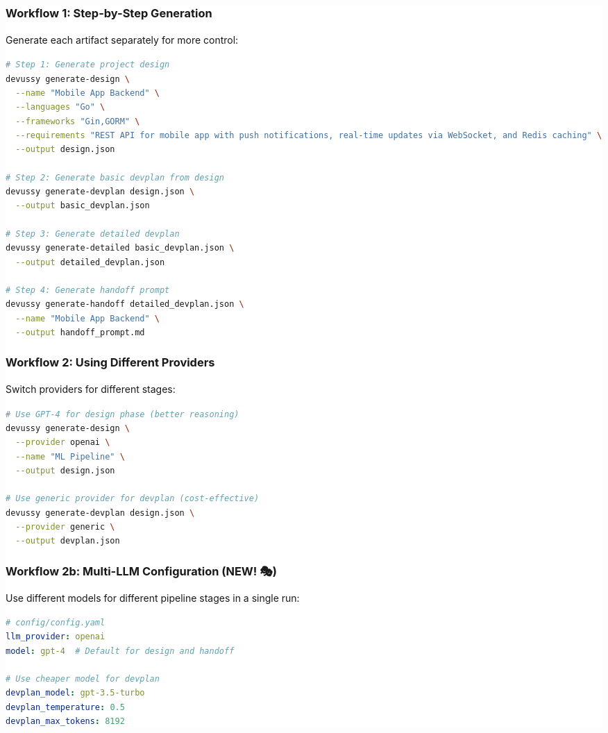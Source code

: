 ### Workflow 1: Step-by-Step Generation

Generate each artifact separately for more control:

```bash
# Step 1: Generate project design
devussy generate-design \
  --name "Mobile App Backend" \
  --languages "Go" \
  --frameworks "Gin,GORM" \
  --requirements "REST API for mobile app with push notifications, real-time updates via WebSocket, and Redis caching" \
  --output design.json

# Step 2: Generate basic devplan from design
devussy generate-devplan design.json \
  --output basic_devplan.json

# Step 3: Generate detailed devplan
devussy generate-detailed basic_devplan.json \
  --output detailed_devplan.json

# Step 4: Generate handoff prompt
devussy generate-handoff detailed_devplan.json \
  --name "Mobile App Backend" \
  --output handoff_prompt.md
```

### Workflow 2: Using Different Providers

Switch providers for different stages:

```bash
# Use GPT-4 for design phase (better reasoning)
devussy generate-design \
  --provider openai \
  --name "ML Pipeline" \
  --output design.json

# Use generic provider for devplan (cost-effective)
devussy generate-devplan design.json \
  --provider generic \
  --output devplan.json
```

### Workflow 2b: Multi-LLM Configuration (NEW! 🎭)

Use different models for different pipeline stages in a single run:

```yaml
# config/config.yaml
llm_provider: openai
model: gpt-4  # Default for design and handoff

# Use cheaper model for devplan
devplan_model: gpt-3.5-turbo
devplan_temperature: 0.5
devplan_max_tokens: 8192
```
